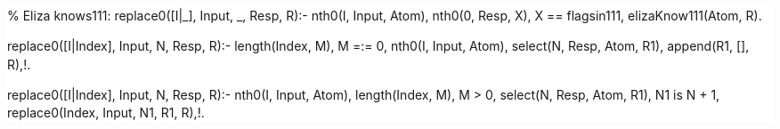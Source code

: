 
% Eliza knows111:
replace0([I|_], Input, _, Resp, R):-
	nth0(I, Input, Atom),
	nth0(0, Resp, X),
	X == flagsin111,
	elizaKnow111(Atom, R).

replace0([I|Index], Input, N, Resp, R):-
	length(Index, M), M =:= 0,
	nth0(I, Input, Atom),
	select(N, Resp, Atom, R1), append(R1, [], R),!.

replace0([I|Index], Input, N, Resp, R):-
	nth0(I, Input, Atom),
	length(Index, M), M > 0,
	select(N, Resp, Atom, R1),
	N1 is N + 1,
	replace0(Index, Input, N1, R1, R),!.
